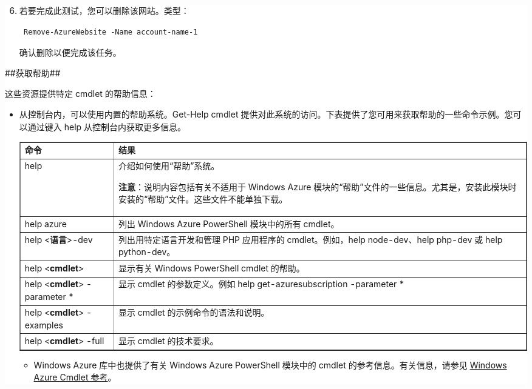 6. 若要完成此测试，您可以删除该网站。类型：

		Remove-AzureWebsite -Name account-name-1

	确认删除以便完成该任务。

##<a id="Help"></a>获取帮助##

这些资源提供特定 cmdlet 的帮助信息：


-   从控制台内，可以使用内置的帮助系统。Get-Help cmdlet 提供对此系统的访问。下表提供了您可用来获取帮助的一些命令示例。您可以通过键入 help 从控制台内获取更多信息。

    <table border="1" cellspacing="4" cellpadding="4">
    <tbody>
    <tr align="left" valign="top">
		<td><b>命令</b></td>
		<td><b>结果</b></td>
    </tr>
    <tr align="left" valign="top">
		<td>help</td>
		<td>介绍如何使用“帮助”系统。<p><b>注意</b>：说明内容包括有关不适用于 Windows Azure 模块的“帮助”文件的一些信息。尤其是，安装此模块时安装的“帮助”文件。这些文件不能单独下载。</p>
</td>
    </tr>
    <tr align="left" valign="top">
		<td>help azure</td>
		<td>列出 Windows Azure PowerShell 模块中的所有 cmdlet。</td>
    </tr>
	<tr align="left" valign="top">
		<td>help &lt;<b>语言</b>&gt;-dev</td>
		<td>列出用特定语言开发和管理 PHP 应用程序的 cmdlet。例如，help node-dev、help php-dev 或 help python-dev。</td>
    </tr>
	    <tr align="left" valign="top">
		<td>help &lt;<b>cmdlet</b>&gt;</td>
		<td>显示有关 Windows PowerShell cmdlet 的帮助。</td>
    </tr>
    <tr align="left" valign="top">
		<td>help &lt;<b>cmdlet</b>&gt; -parameter *</td>
		<td>显示 cmdlet 的参数定义。例如 help get-azuresubscription -parameter *</td>
    </tr>
    <tr align="left" valign="top">
		<td>help &lt;<b>cmdlet</b>&gt; -examples</td>
		<td> 显示 cmdlet 的示例命令的语法和说明。</td>
    </tr>
    <tr align="left" valign="top">
		<td>help &lt;<b>cmdlet</b>&gt; -full</td>
		<td>显示 cmdlet 的技术要求。</td>
    </tr>
    </tbody>
    </table>



- Windows Azure 库中也提供了有关 Windows Azure PowerShell 模块中的 cmdlet 的参考信息。有关信息，请参见 [Windows Azure Cmdlet 参考](http://msdn.microsoft.com/zh-cn/library/windowsazure/jj554330.aspx)。
